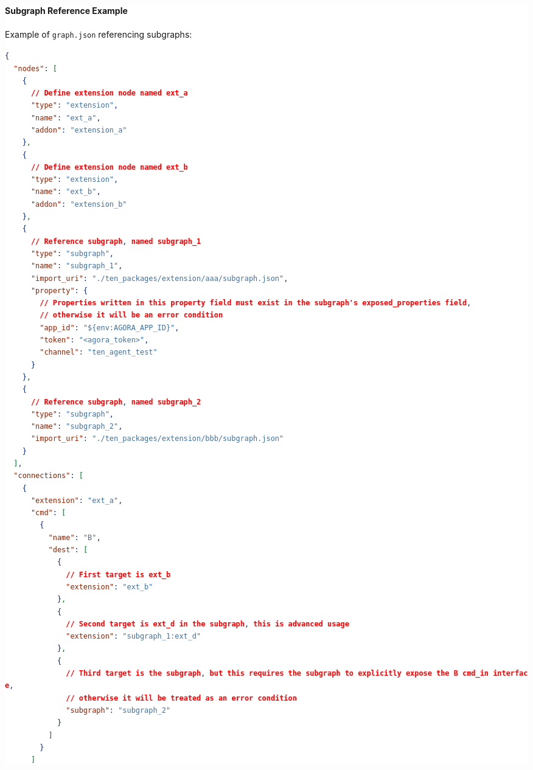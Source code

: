 #### Subgraph Reference Example

Example of `graph.json` referencing subgraphs:

```json
{
  "nodes": [
    {
      // Define extension node named ext_a
      "type": "extension",
      "name": "ext_a",
      "addon": "extension_a"
    },
    {
      // Define extension node named ext_b
      "type": "extension",
      "name": "ext_b",
      "addon": "extension_b"
    },
    {
      // Reference subgraph, named subgraph_1
      "type": "subgraph",
      "name": "subgraph_1",
      "import_uri": "./ten_packages/extension/aaa/subgraph.json",
      "property": {
        // Properties written in this property field must exist in the subgraph's exposed_properties field,
        // otherwise it will be an error condition
        "app_id": "${env:AGORA_APP_ID}",
        "token": "<agora_token>",
        "channel": "ten_agent_test"
      }
    },
    {
      // Reference subgraph, named subgraph_2
      "type": "subgraph",
      "name": "subgraph_2",
      "import_uri": "./ten_packages/extension/bbb/subgraph.json"
    }
  ],
  "connections": [
    {
      "extension": "ext_a",
      "cmd": [
        {
          "name": "B",
          "dest": [
            {
              // First target is ext_b
              "extension": "ext_b"
            },
            {
              // Second target is ext_d in the subgraph, this is advanced usage
              "extension": "subgraph_1:ext_d"
            },
            {
              // Third target is the subgraph, but this requires the subgraph to explicitly expose the B cmd_in interface,
              // otherwise it will be treated as an error condition
              "subgraph": "subgraph_2"
            }
          ]
        }
      ]
```